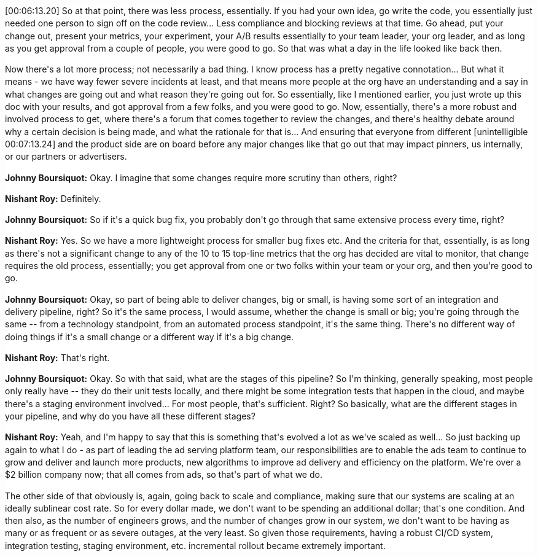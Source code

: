 \[00:06:13.20\] So at that point, there was less process, essentially. If you had your own idea, go write the code, you essentially just needed one person to sign off on the code review... Less compliance and blocking reviews at that time. Go ahead, put your change out, present your metrics, your experiment, your A/B results essentially to your team leader, your org leader, and as long as you get approval from a couple of people, you were good to go. So that was what a day in the life looked like back then.

Now there's a lot more process; not necessarily a bad thing. I know process has a pretty negative connotation... But what it means - we have way fewer severe incidents at least, and that means more people at the org have an understanding and a say in what changes are going out and what reason they're going out for. So essentially, like I mentioned earlier, you just wrote up this doc with your results, and got approval from a few folks, and you were good to go. Now, essentially, there's a more robust and involved process to get, where there's a forum that comes together to review the changes, and there's healthy debate around why a certain decision is being made, and what the rationale for that is... And ensuring that everyone from different \[unintelligible 00:07:13.24\] and the product side are on board before any major changes like that go out that may impact pinners, us internally, or our partners or advertisers.

**Johnny Boursiquot:** Okay. I imagine that some changes require more scrutiny than others, right?

**Nishant Roy:** Definitely.

**Johnny Boursiquot:** So if it's a quick bug fix, you probably don't go through that same extensive process every time, right?

**Nishant Roy:** Yes. So we have a more lightweight process for smaller bug fixes etc. And the criteria for that, essentially, is as long as there's not a significant change to any of the 10 to 15 top-line metrics that the org has decided are vital to monitor, that change requires the old process, essentially; you get approval from one or two folks within your team or your org, and then you're good to go.

**Johnny Boursiquot:** Okay, so part of being able to deliver changes, big or small, is having some sort of an integration and delivery pipeline, right? So it's the same process, I would assume, whether the change is small or big; you're going through the same -- from a technology standpoint, from an automated process standpoint, it's the same thing. There's no different way of doing things if it's a small change or a different way if it's a big change.

**Nishant Roy:** That's right.

**Johnny Boursiquot:** Okay. So with that said, what are the stages of this pipeline? So I'm thinking, generally speaking, most people only really have -- they do their unit tests locally, and there might be some integration tests that happen in the cloud, and maybe there's a staging environment involved... For most people, that's sufficient. Right? So basically, what are the different stages in your pipeline, and why do you have all these different stages?

**Nishant Roy:** Yeah, and I'm happy to say that this is something that's evolved a lot as we've scaled as well... So just backing up again to what I do - as part of leading the ad serving platform team, our responsibilities are to enable the ads team to continue to grow and deliver and launch more products, new algorithms to improve ad delivery and efficiency on the platform. We're over a $2 billion company now; that all comes from ads, so that's part of what we do.

The other side of that obviously is, again, going back to scale and compliance, making sure that our systems are scaling at an ideally sublinear cost rate. So for every dollar made, we don't want to be spending an additional dollar; that's one condition. And then also, as the number of engineers grows, and the number of changes grow in our system, we don't want to be having as many or as frequent or as severe outages, at the very least. So given those requirements, having a robust CI/CD system, integration testing, staging environment, etc. incremental rollout became extremely important.
